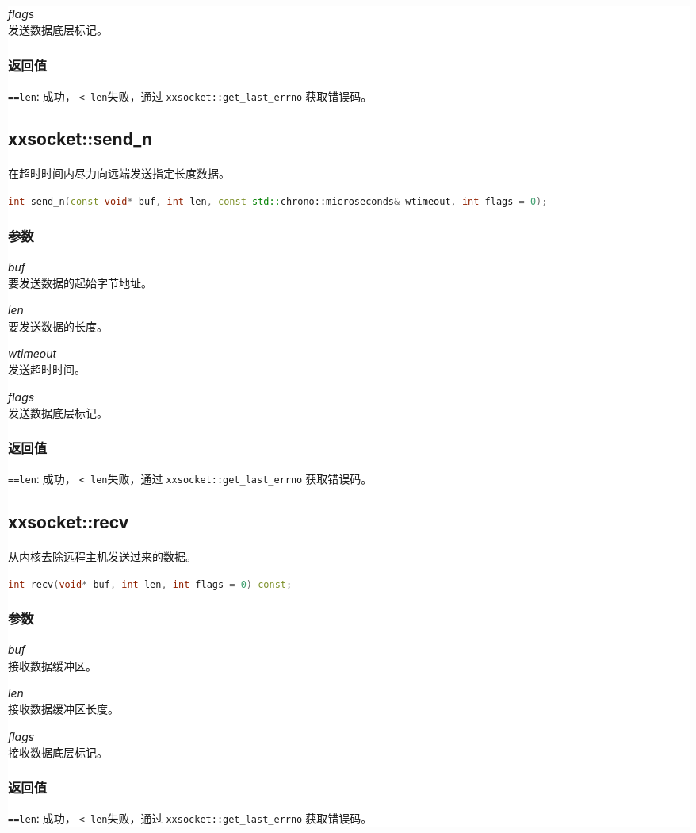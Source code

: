 *flags*<br/>
发送数据底层标记。

### 返回值

`==len`: 成功， `< len`失败，通过 `xxsocket::get_last_errno` 获取错误码。

## <a name="send_n"></a> xxsocket::send_n

在超时时间内尽力向远端发送指定长度数据。

```cpp
int send_n(const void* buf, int len, const std::chrono::microseconds& wtimeout, int flags = 0);
```

### 参数

*buf*<br/>
要发送数据的起始字节地址。

*len*<br/>
要发送数据的长度。

*wtimeout*<br/>
发送超时时间。

*flags*<br/>
发送数据底层标记。

### 返回值

`==len`: 成功， `< len`失败，通过 `xxsocket::get_last_errno` 获取错误码。

## <a name="recv"></a> xxsocket::recv

从内核去除远程主机发送过来的数据。

```cpp
int recv(void* buf, int len, int flags = 0) const;
```

### 参数

*buf*<br/>
接收数据缓冲区。

*len*<br/>
接收数据缓冲区长度。

*flags*<br/>
接收数据底层标记。

### 返回值

`==len`: 成功， `< len`失败，通过 `xxsocket::get_last_errno` 获取错误码。
